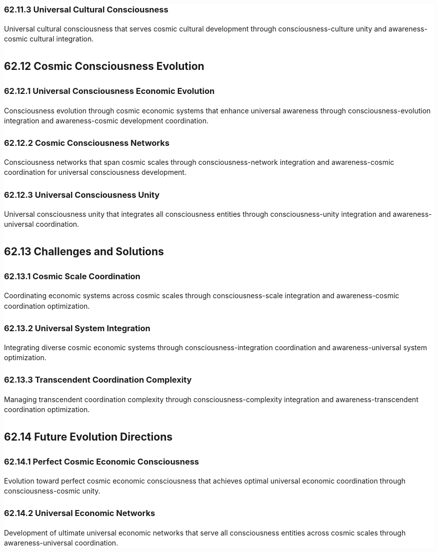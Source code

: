 ### 62.11.3 Universal Cultural Consciousness

Universal cultural consciousness that serves cosmic cultural development through consciousness-culture unity and awareness-cosmic cultural integration.

## 62.12 Cosmic Consciousness Evolution

### 62.12.1 Universal Consciousness Economic Evolution

Consciousness evolution through cosmic economic systems that enhance universal awareness through consciousness-evolution integration and awareness-cosmic development coordination.

### 62.12.2 Cosmic Consciousness Networks

Consciousness networks that span cosmic scales through consciousness-network integration and awareness-cosmic coordination for universal consciousness development.

### 62.12.3 Universal Consciousness Unity

Universal consciousness unity that integrates all consciousness entities through consciousness-unity integration and awareness-universal coordination.

## 62.13 Challenges and Solutions

### 62.13.1 Cosmic Scale Coordination

Coordinating economic systems across cosmic scales through consciousness-scale integration and awareness-cosmic coordination optimization.

### 62.13.2 Universal System Integration

Integrating diverse cosmic economic systems through consciousness-integration coordination and awareness-universal system optimization.

### 62.13.3 Transcendent Coordination Complexity

Managing transcendent coordination complexity through consciousness-complexity integration and awareness-transcendent coordination optimization.

## 62.14 Future Evolution Directions

### 62.14.1 Perfect Cosmic Economic Consciousness

Evolution toward perfect cosmic economic consciousness that achieves optimal universal economic coordination through consciousness-cosmic unity.

### 62.14.2 Universal Economic Networks

Development of ultimate universal economic networks that serve all consciousness entities across cosmic scales through awareness-universal coordination.

